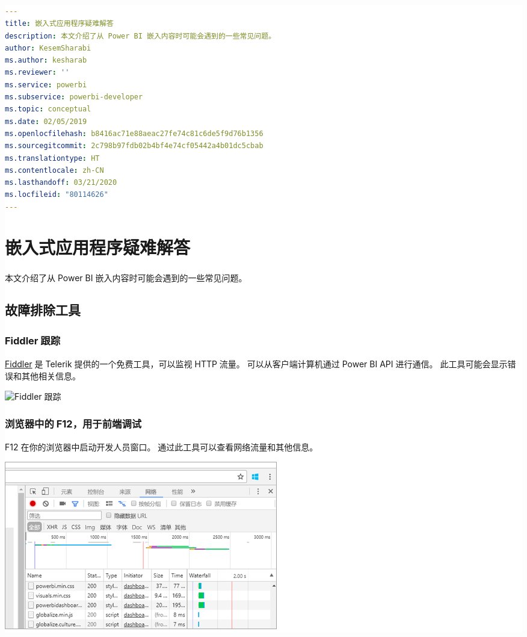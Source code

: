 ```yaml
---
title: 嵌入式应用程序疑难解答
description: 本文介绍了从 Power BI 嵌入内容时可能会遇到的一些常见问题。
author: KesemSharabi
ms.author: kesharab
ms.reviewer: ''
ms.service: powerbi
ms.subservice: powerbi-developer
ms.topic: conceptual
ms.date: 02/05/2019
ms.openlocfilehash: b8416ac71e88aeac27fe74c81c6de5f9d76b1356
ms.sourcegitcommit: 2c798b97fdb02b4bf4e74cf05442a4b01dc5cbab
ms.translationtype: HT
ms.contentlocale: zh-CN
ms.lasthandoff: 03/21/2020
ms.locfileid: "80114626"
---
```

# <a name="troubleshoot-your-embedded-application"></a>嵌入式应用程序疑难解答

本文介绍了从 Power BI 嵌入内容时可能会遇到的一些常见问题。

## <a name="tools-to-troubleshoot"></a>故障排除工具

### <a name="fiddler-trace"></a>Fiddler 跟踪

[Fiddler](https://www.telerik.com/fiddler) 是 Telerik 提供的一个免费工具，可以监视 HTTP 流量。  可以从客户端计算机通过 Power BI API 进行通信。 此工具可能会显示错误和其他相关信息。

![Fiddler 跟踪](media/embedded-troubleshoot/fiddler.png)

### <a name="f12-in-browser-for-front-end-debugging"></a>浏览器中的 F12，用于前端调试

F12 在你的浏览器中启动开发人员窗口。 通过此工具可以查看网络流量和其他信息。

![F12 浏览器调试](media/embedded-troubleshoot/browser-f12.png)
